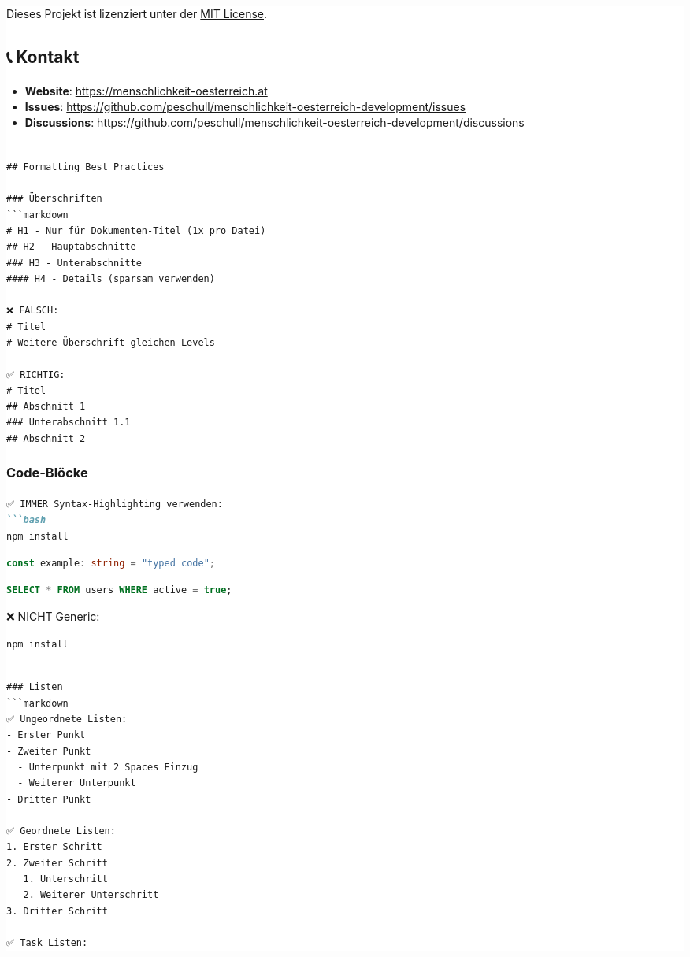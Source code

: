 Dieses Projekt ist lizenziert unter der [MIT License](./LICENSE).

## 📞 Kontakt

- **Website**: https://menschlichkeit-oesterreich.at
- **Issues**: https://github.com/peschull/menschlichkeit-oesterreich-development/issues
- **Discussions**: https://github.com/peschull/menschlichkeit-oesterreich-development/discussions
```

## Formatting Best Practices

### Überschriften
```markdown
# H1 - Nur für Dokumenten-Titel (1x pro Datei)
## H2 - Hauptabschnitte
### H3 - Unterabschnitte
#### H4 - Details (sparsam verwenden)

❌ FALSCH:
# Titel
# Weitere Überschrift gleichen Levels

✅ RICHTIG:
# Titel
## Abschnitt 1
### Unterabschnitt 1.1
## Abschnitt 2
```

### Code-Blöcke
```markdown
✅ IMMER Syntax-Highlighting verwenden:
```bash
npm install
```

```typescript
const example: string = "typed code";
```

```sql
SELECT * FROM users WHERE active = true;
```

❌ NICHT Generic:
```
npm install
```
```

### Listen
```markdown
✅ Ungeordnete Listen:
- Erster Punkt
- Zweiter Punkt
  - Unterpunkt mit 2 Spaces Einzug
  - Weiterer Unterpunkt
- Dritter Punkt

✅ Geordnete Listen:
1. Erster Schritt
2. Zweiter Schritt
   1. Unterschritt
   2. Weiterer Unterschritt
3. Dritter Schritt

✅ Task Listen:
```